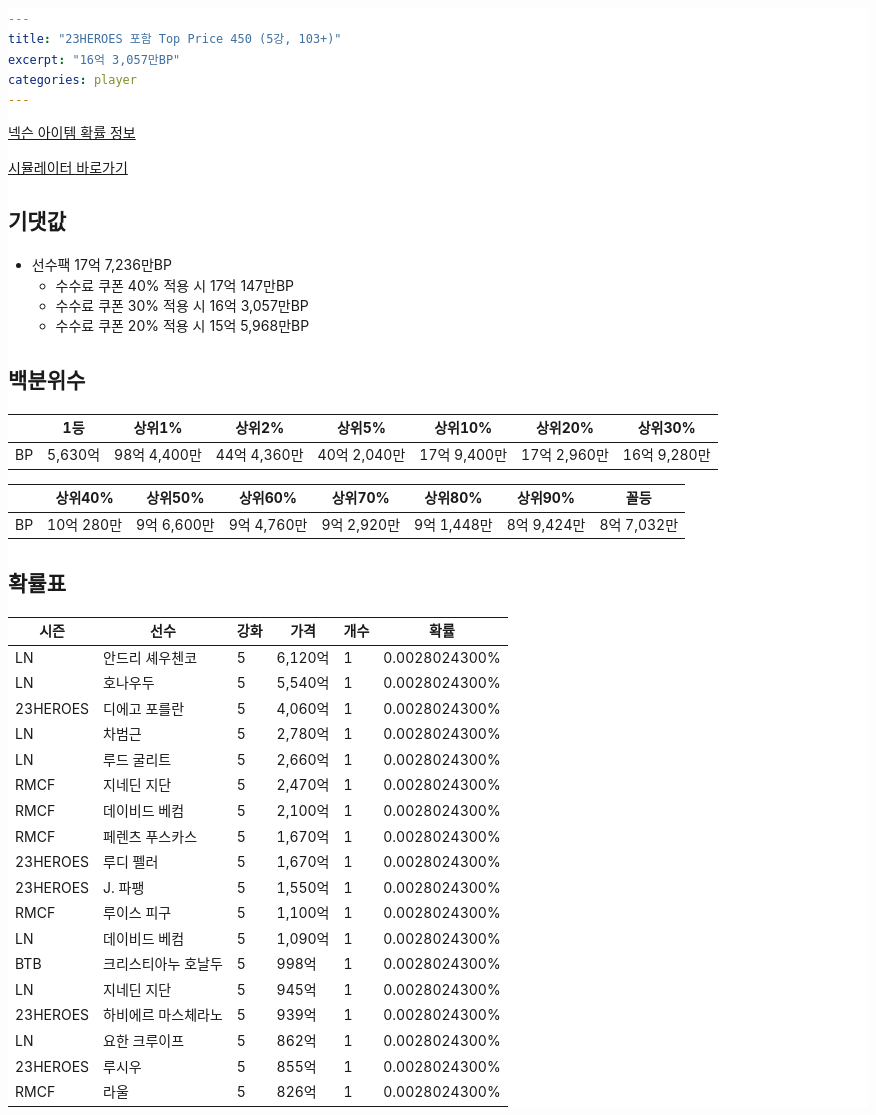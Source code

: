 ```yaml
---
title: "23HEROES 포함 Top Price 450 (5강, 103+)"
excerpt: "16억 3,057만BP"
categories: player
---
```

[넥슨 아이템 확률 정보](http://iteminfo.nexon.com/probability/fco?sn=7912)

[시뮬레이터 바로가기](/simulator/7912)
## 기댓값
- 선수팩 17억 7,236만BP
  - 수수료 쿠폰 40% 적용 시 17억 147만BP
  - 수수료 쿠폰 30% 적용 시 16억 3,057만BP
  - 수수료 쿠폰 20% 적용 시 15억 5,968만BP


## 백분위수

||1등|상위1%|상위2%|상위5%|상위10%|상위20%|상위30%|
|---|---|---|---|---|---|---|---|
|BP|5,630억|98억 4,400만|44억 4,360만|40억 2,040만|17억 9,400만|17억 2,960만|16억 9,280만|

||상위40%|상위50%|상위60%|상위70%|상위80%|상위90%|꼴등|
|---|---|---|---|---|---|---|---|
|BP|10억 280만|9억 6,600만|9억 4,760만|9억 2,920만|9억 1,448만|8억 9,424만|8억 7,032만|


## 확률표

|시즌|선수|강화|가격|개수|확률|
|---|---|---|---|---|---|
|LN|안드리 셰우첸코|5|6,120억|1|0.0028024300%|
|LN|호나우두|5|5,540억|1|0.0028024300%|
|23HEROES|디에고 포를란|5|4,060억|1|0.0028024300%|
|LN|차범근|5|2,780억|1|0.0028024300%|
|LN|루드 굴리트|5|2,660억|1|0.0028024300%|
|RMCF|지네딘 지단|5|2,470억|1|0.0028024300%|
|RMCF|데이비드 베컴|5|2,100억|1|0.0028024300%|
|RMCF|페렌츠 푸스카스|5|1,670억|1|0.0028024300%|
|23HEROES|루디 펠러|5|1,670억|1|0.0028024300%|
|23HEROES|J. 파팽|5|1,550억|1|0.0028024300%|
|RMCF|루이스 피구|5|1,100억|1|0.0028024300%|
|LN|데이비드 베컴|5|1,090억|1|0.0028024300%|
|BTB|크리스티아누 호날두|5|998억|1|0.0028024300%|
|LN|지네딘 지단|5|945억|1|0.0028024300%|
|23HEROES|하비에르 마스체라노|5|939억|1|0.0028024300%|
|LN|요한 크루이프|5|862억|1|0.0028024300%|
|23HEROES|루시우|5|855억|1|0.0028024300%|
|RMCF|라울|5|826억|1|0.0028024300%|